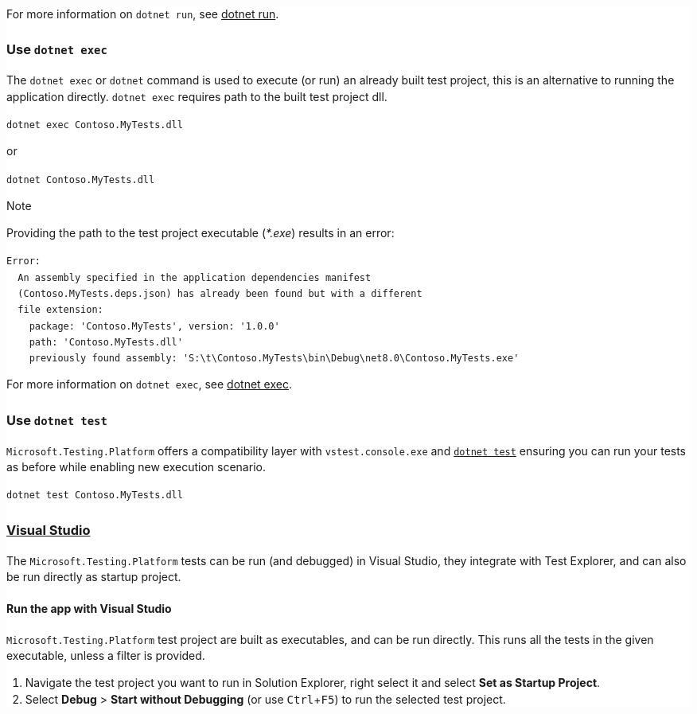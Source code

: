 For more information on `dotnet run`, see [dotnet run](../tools/dotnet-run.md).

### Use `dotnet exec`

The `dotnet exec` or `dotnet` command is used to execute (or run) an already built test project, this is an alternative to running the application directly. `dotnet exec` requires path to the built test project dll.

```dotnetcli
dotnet exec Contoso.MyTests.dll
```

or

```dotnetcli
dotnet Contoso.MyTests.dll
```

> [!NOTE]
> Providing the path to the test project executable (_*.exe_) results in an error:
>
> ```Output
> Error:
>   An assembly specified in the application dependencies manifest
>   (Contoso.MyTests.deps.json) has already been found but with a different
>   file extension:
>     package: 'Contoso.MyTests', version: '1.0.0'
>     path: 'Contoso.MyTests.dll'
>     previously found assembly: 'S:\t\Contoso.MyTests\bin\Debug\net8.0\Contoso.MyTests.exe'
> ```

For more information on `dotnet exec`, see [dotnet exec](../tools/dotnet.md#options-for-running-an-application-with-the-exec-command).

### Use `dotnet test`

`Microsoft.Testing.Platform` offers a compatibility layer with `vstest.console.exe` and [`dotnet test`](../tools/dotnet-test.md) ensuring you can run your tests as before while enabling new execution scenario.

```dotnetcli
dotnet test Contoso.MyTests.dll
```

### [Visual Studio](#tab/visual-studio)

The `Microsoft.Testing.Platform` tests can be run (and debugged) in Visual Studio, they integrate with Test Explorer, and can also be run directly as startup project.

#### Run the app with Visual Studio

`Microsoft.Testing.Platform` test project are built as executables, and can be run directly. This runs all the tests in the given executable, unless a filter is provided.

1. Navigate the test project you want to run in Solution Explorer, right select it and select **Set as Startup Project**.
1. Select **Debug** > **Start without Debugging** (or use <kbd>Ctrl</kbd>+<kbd>F5</kbd>) to run the selected test project.
